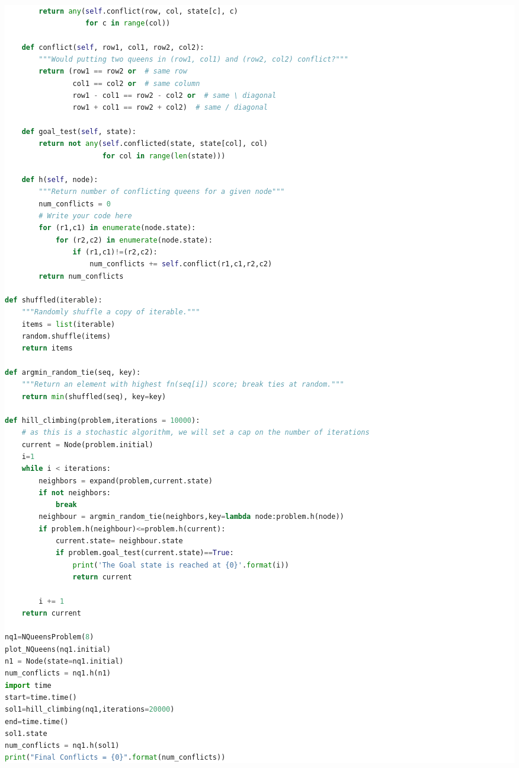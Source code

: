```python
        return any(self.conflict(row, col, state[c], c)
                   for c in range(col))

    def conflict(self, row1, col1, row2, col2):
        """Would putting two queens in (row1, col1) and (row2, col2) conflict?"""
        return (row1 == row2 or  # same row
                col1 == col2 or  # same column
                row1 - col1 == row2 - col2 or  # same \ diagonal
                row1 + col1 == row2 + col2)  # same / diagonal

    def goal_test(self, state):
        return not any(self.conflicted(state, state[col], col)
                       for col in range(len(state)))

    def h(self, node):
        """Return number of conflicting queens for a given node"""
        num_conflicts = 0
        # Write your code here
        for (r1,c1) in enumerate(node.state):
            for (r2,c2) in enumerate(node.state):
                if (r1,c1)!=(r2,c2):
                    num_conflicts += self.conflict(r1,c1,r2,c2) 
        return num_conflicts

def shuffled(iterable):
    """Randomly shuffle a copy of iterable."""
    items = list(iterable)
    random.shuffle(items)
    return items

def argmin_random_tie(seq, key):
    """Return an element with highest fn(seq[i]) score; break ties at random."""
    return min(shuffled(seq), key=key)

def hill_climbing(problem,iterations = 10000):
    # as this is a stochastic algorithm, we will set a cap on the number of iterations        
    current = Node(problem.initial)
    i=1
    while i < iterations:
        neighbors = expand(problem,current.state)
        if not neighbors:
            break
        neighbour = argmin_random_tie(neighbors,key=lambda node:problem.h(node))
        if problem.h(neighbour)<=problem.h(current):
            current.state= neighbour.state
            if problem.goal_test(current.state)==True:
                print('The Goal state is reached at {0}'.format(i))
                return current 
                
        i += 1        
    return current    

nq1=NQueensProblem(8)
plot_NQueens(nq1.initial)
n1 = Node(state=nq1.initial)
num_conflicts = nq1.h(n1)
import time
start=time.time()
sol1=hill_climbing(nq1,iterations=20000)
end=time.time()
sol1.state
num_conflicts = nq1.h(sol1)
print("Final Conflicts = {0}".format(num_conflicts))
```